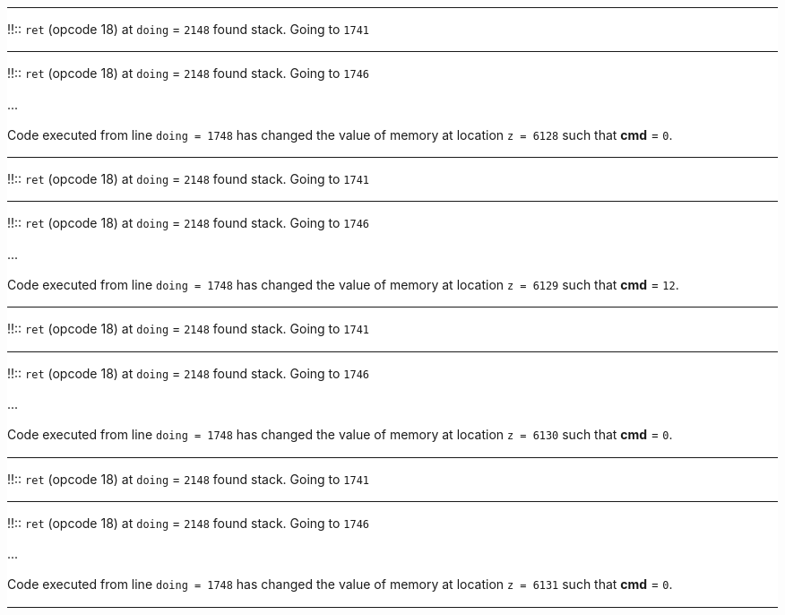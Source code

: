  
---
 
!!:: `ret` (opcode 18) at `doing` = `2148` found stack. Going to `1741`
 
 
---
 
!!:: `ret` (opcode 18) at `doing` = `2148` found stack. Going to `1746`
 
 
...
 
Code executed from line `doing = 1748` has changed the value of memory at location `z = 6128` such that **cmd** = `0`.
 
 
---
 
!!:: `ret` (opcode 18) at `doing` = `2148` found stack. Going to `1741`
 
 
---
 
!!:: `ret` (opcode 18) at `doing` = `2148` found stack. Going to `1746`
 
 
...
 
Code executed from line `doing = 1748` has changed the value of memory at location `z = 6129` such that **cmd** = `12`.
 
 
---
 
!!:: `ret` (opcode 18) at `doing` = `2148` found stack. Going to `1741`
 
 
---
 
!!:: `ret` (opcode 18) at `doing` = `2148` found stack. Going to `1746`
 
 
...
 
Code executed from line `doing = 1748` has changed the value of memory at location `z = 6130` such that **cmd** = `0`.
 
 
---
 
!!:: `ret` (opcode 18) at `doing` = `2148` found stack. Going to `1741`
 
 
---
 
!!:: `ret` (opcode 18) at `doing` = `2148` found stack. Going to `1746`
 
 
...
 
Code executed from line `doing = 1748` has changed the value of memory at location `z = 6131` such that **cmd** = `0`.
 
 
---
 
